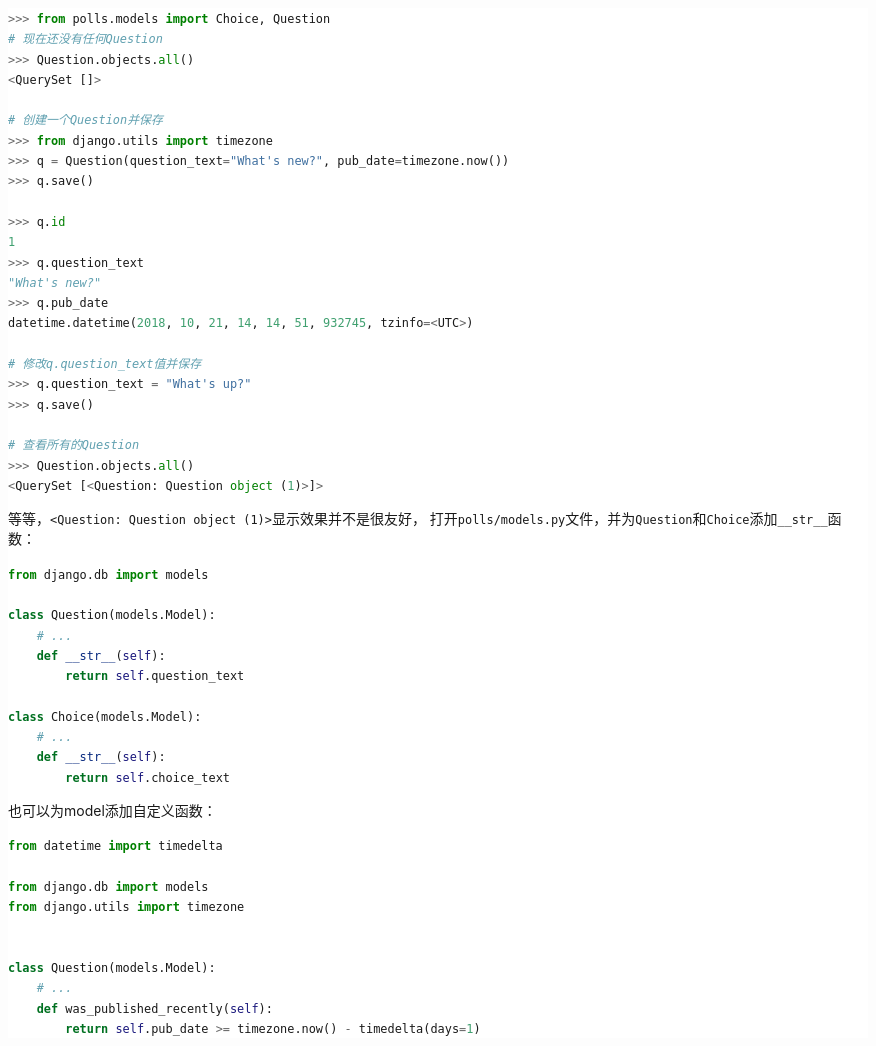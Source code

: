 ```python
>>> from polls.models import Choice, Question
# 现在还没有任何Question
>>> Question.objects.all()
<QuerySet []>

# 创建一个Question并保存
>>> from django.utils import timezone
>>> q = Question(question_text="What's new?", pub_date=timezone.now())
>>> q.save()

>>> q.id
1
>>> q.question_text
"What's new?"
>>> q.pub_date
datetime.datetime(2018, 10, 21, 14, 14, 51, 932745, tzinfo=<UTC>)

# 修改q.question_text值并保存
>>> q.question_text = "What's up?"
>>> q.save()

# 查看所有的Question
>>> Question.objects.all()
<QuerySet [<Question: Question object (1)>]>
```

等等，`<Question: Question object (1)>`显示效果并不是很友好，
打开`polls/models.py`文件，并为`Question`和`Choice`添加`__str__`函数：

```python
from django.db import models

class Question(models.Model):
    # ...
    def __str__(self):
        return self.question_text

class Choice(models.Model):
    # ...
    def __str__(self):
        return self.choice_text
```

也可以为model添加自定义函数：

```python
from datetime import timedelta

from django.db import models
from django.utils import timezone


class Question(models.Model):
    # ...
    def was_published_recently(self):
        return self.pub_date >= timezone.now() - timedelta(days=1)
```


[also available]: https://docs.djangoproject.com/en/2.1/ref/databases/#third-party-notes
[DATABASES]: https://docs.djangoproject.com/en/2.1/ref/settings/#std:setting-DATABASES
[INSTALLED_APPS]: https://docs.djangoproject.com/en/2.1/ref/settings/#std:setting-INSTALLED_APPS
[TIME_ZONE]: https://docs.djangoproject.com/en/2.1/ref/settings/#std:setting-TIME_ZONE
[INSTALLED_APPS]: https://docs.djangoproject.com/en/2.1/ref/settings/#std:setting-INSTALLED_APPS
[django.db.models.Model]: https://docs.djangoproject.com/en/2.1/ref/models/instances/#django.db.models.Model
[Field]: https://docs.djangoproject.com/en/2.1/ref/models/fields/#django.db.models.Field
[CharField]: https://docs.djangoproject.com/en/2.1/ref/models/fields/#django.db.models.CharField
[DateTimeField]: https://docs.djangoproject.com/en/2.1/ref/models/fields/#django.db.models.DateTimeField
[migrate]: https://docs.djangoproject.com/en/2.1/ref/django-admin/#django-admin-migrate
[sqlmigrate]: https://docs.djangoproject.com/en/2.1/ref/django-admin/#django-admin-sqlmigrate
[database API]: https://docs.djangoproject.com/en/2.1/topics/db/queries/